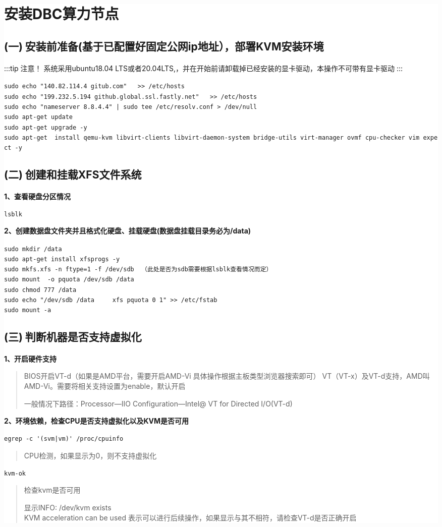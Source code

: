 # 安装DBC算力节点

## (一) 安装前准备(基于已配置好固定公网ip地址），部署KVM安装环境
:::tip 注意！
系统采用ubuntu18.04 LTS或者20.04LTS,，并在开始前请卸载掉已经安装的显卡驱动，本操作不可带有显卡驱动
:::

```shell
sudo echo "140.82.114.4 gitub.com"   >> /etc/hosts
sudo echo "199.232.5.194 github.global.ssl.fastly.net"   >> /etc/hosts
sudo echo "nameserver 8.8.4.4" | sudo tee /etc/resolv.conf > /dev/null
sudo apt-get update
sudo apt-get upgrade -y
sudo apt-get  install qemu-kvm libvirt-clients libvirt-daemon-system bridge-utils virt-manager ovmf cpu-checker vim expect -y
```

## (二) 创建和挂载XFS文件系统

**1、查看硬盘分区情况**

`lsblk`

**2、创建数据盘文件夹并且格式化硬盘、挂载硬盘(数据盘挂载目录务必为/data)**

```shell
sudo mkdir /data
sudo apt-get install xfsprogs -y
sudo mkfs.xfs -n ftype=1 -f /dev/sdb  （此处是否为sdb需要根据lsblk查看情况而定）
sudo mount  -o pquota /dev/sdb /data
sudo chmod 777 /data
sudo echo "/dev/sdb /data     xfs pquota 0 1" >> /etc/fstab
sudo mount -a
```

## (三) 判断机器是否支持虚拟化

**1、开启硬件支持**

> BIOS开启VT-d（如果是AMD平台，需要开启AMD-Vi     具体操作根据主板类型浏览器搜索即可）
> VT（VT-x）及VT-d支持，AMD叫AMD-Vi。需要将相关支持设置为enable，默认开启
>
> 一般情况下路径：Processor—IIO Configuration—Intel@ VT for Directed I/O(VT-d)

**2、环境依赖，检查CPU是否支持虚拟化以及KVM是否可用**

`egrep -c '(svm|vm)' /proc/cpuinfo`

> CPU检测，如果显示为0，则不支持虚拟化

`kvm-ok`

> 检查kvm是否可用
>
> 显示INFO: /dev/kvm exists  
> KVM acceleration can be used
> 表示可以进行后续操作，如果显示与其不相符，请检查VT-d是否正确开启
